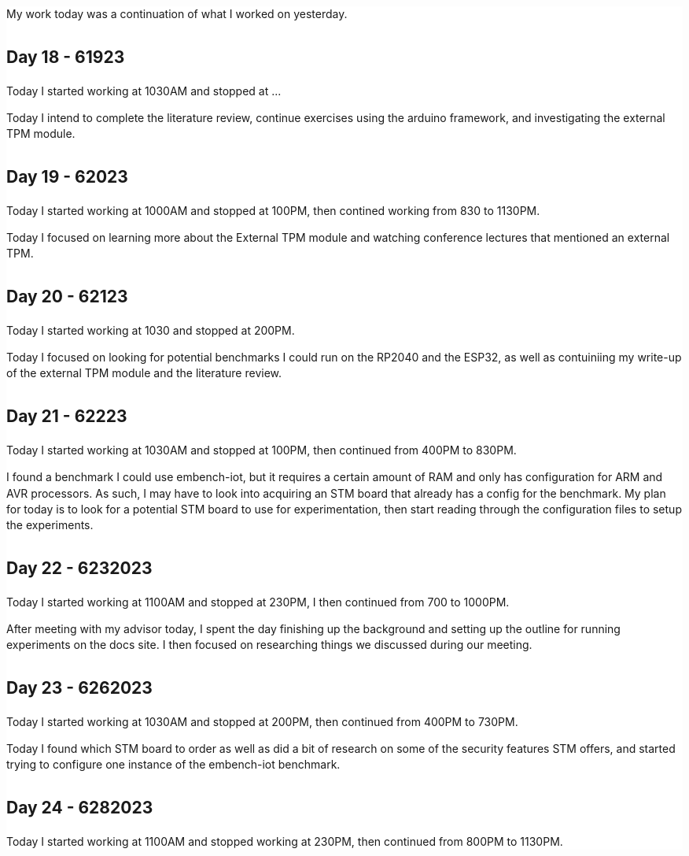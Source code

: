 My work today was a continuation of what I worked on yesterday. 

## Day 18 - 61923 

Today I started working at 1030AM and stopped at ... 

Today I intend to complete the literature review, continue exercises using the arduino framework, and investigating the external TPM module. 

## Day 19 - 62023 

Today I started working at 1000AM and stopped at 100PM, then contined working from 830 to 1130PM. 

Today I focused on learning more about the External TPM module and watching conference lectures that mentioned an external TPM. 

## Day 20 - 62123 

Today I started working at 1030 and stopped at 200PM. 

Today I focused on looking for potential benchmarks I could run on the RP2040 and the ESP32, as well as contuiniing my write-up of the external TPM module and the literature review.

## Day 21 - 62223 

Today I started working at 1030AM and stopped at 100PM, then continued from 400PM to 830PM.  

I found a benchmark I could use embench-iot, but it requires a certain amount of RAM and only has configuration for ARM and AVR processors. As such, I may have to look into acquiring an STM board that already has a config for the benchmark. My plan for today is to look for a potential STM board to use for experimentation, then start reading through the configuration files to setup the experiments. 

## Day 22 - 6232023 

Today I started working at 1100AM and stopped at 230PM, I then continued from 700 to 1000PM. 

After meeting with my advisor today, I spent the day finishing up the background and setting up the outline for running experiments on the docs site. I then focused on researching things we discussed during our meeting.

## Day 23 - 6262023 

Today I started working at 1030AM and stopped at 200PM, then continued from 400PM to 730PM. 

Today I found which STM board to order as well as did a bit of research on some of the security features STM offers, and started trying to configure one instance of the embench-iot benchmark. 

## Day 24 - 6282023 

Today I started working at 1100AM and stopped working at 230PM, then continued from 800PM to 1130PM. 
